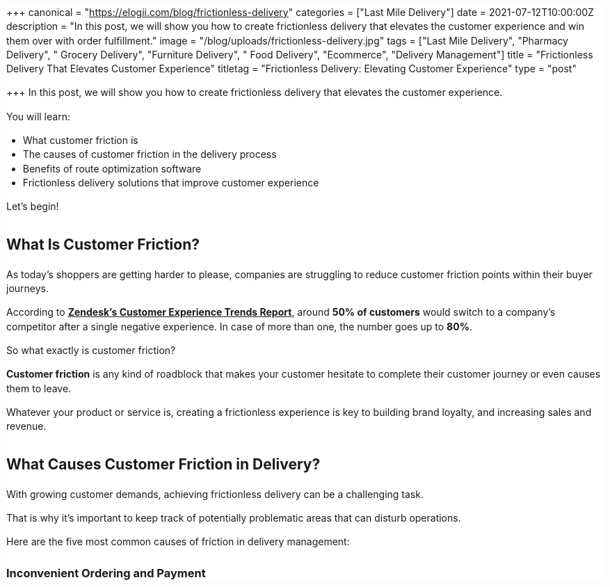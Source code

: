 +++
canonical = "https://elogii.com/blog/frictionless-delivery"
categories = ["Last Mile Delivery"]
date = 2021-07-12T10:00:00Z
description = "In this post, we will show you how to create frictionless delivery that elevates the customer experience and win them over with order fulfillment."
image = "/blog/uploads/frictionless-delivery.jpg"
tags = ["Last Mile Delivery", "Pharmacy Delivery", "  Grocery Delivery", "Furniture Delivery", "  Food Delivery", "Ecommerce", "Delivery Management"]
title = "Frictionless Delivery That Elevates Customer Experience"
titletag = "Frictionless Delivery: Elevating Customer Experience"
type = "post"

+++
In this post, we will show you how to create frictionless delivery that elevates the customer experience.

You will learn:

* What customer friction is
* The causes of customer friction in the delivery process
* Benefits of route optimization software
* Frictionless delivery solutions that improve customer experience

Let’s begin!

## What Is Customer Friction?

As today’s shoppers are getting harder to please, companies are struggling to reduce customer friction points within their buyer journeys.

According to [**Zendesk’s Customer Experience Trends Report**](https://d1eipm3vz40hy0.cloudfront.net/pdf/cxtrends/cx-trends-2020-full-report.pdf), around **50% of customers** would switch to a company’s competitor after a single negative experience. In case of more than one, the number goes up to **80%**.

So what exactly is customer friction?

**Customer friction** is any kind of roadblock that makes your customer hesitate to complete their customer journey or even causes them to leave.

Whatever your product or service is, creating a frictionless experience is key to building brand loyalty, and increasing sales and revenue.

## What Causes Customer Friction in Delivery?

With growing customer demands, achieving frictionless delivery can be a challenging task.

That is why it’s important to keep track of potentially problematic areas that can disturb operations.

Here are the five most common causes of friction in delivery management:

### Inconvenient Ordering and Payment
